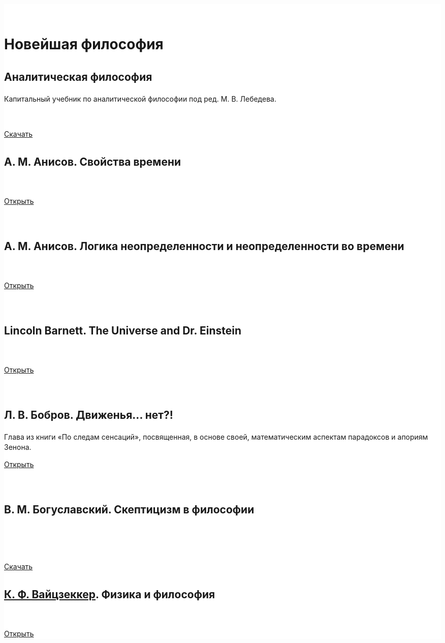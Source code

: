  

Новейшая философия
==================

   

Аналитическая философия
-----------------------

Капитальный учебник по аналитической философии под ред. М. В. Лебедева.

 

[Скачать](anal_phi.zip "Аналитическая философия")

А. М. Анисов. Свойства времени
------------------------------

 

[Открыть](anisov02.htm "А.М.Анисов. Свойства времени")

 

А. М. Анисов. Логика неопределенности и неопределенности во времени
-------------------------------------------------------------------

 

[Открыть](anisov03.htm "А.М.Анисов. Логика неопределенности...")

 

Lincoln Barnett. The Universe and Dr. Einstein
----------------------------------------------

 

[Открыть](barnett1.djvu "L.Barnett. The Universe and Dr.Einstein")

 

Л. В. Бобров. Движенья... нет?!
-------------------------------

Глава из книги «По следам сенсаций», посвященная, в основе своей, математическим аспектам парадоксов и апориям Зенона.

[Открыть](paradox1.htm "Л.В.Бобров. Движенья... нет?!")

 

В. М. Богуславский. Скептицизм в философии
------------------------------------------

 

 

[Скачать](boguslav.zip "В.М.Богуславский. Скептицизм в философии")

[К. Ф. Вайцзеккер](javascript:view_hint('people/weizseck.shtml') "Вайцзеккер"). Физика и философия
--------------------------------------------------------------------------------------------------

 

[Открыть](weizsec1.htm "К.Ф.Вайцзеккер. Физика и философия")
